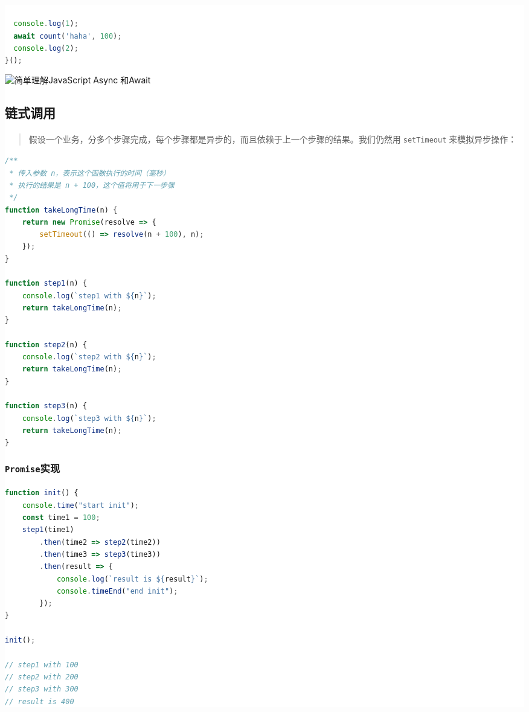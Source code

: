 ```js

  console.log(1); 
  await count('haha', 100);
  console.log(2);
}();
```

![简单理解JavaScript Async 和Await](https://img-blog.csdnimg.cn/img_convert/1684675cb0ab8e7e99718cdd24bb9c10.png)


## 链式调用

> 假设一个业务，分多个步骤完成，每个步骤都是异步的，而且依赖于上一个步骤的结果。我们仍然用 `setTimeout` 来模拟异步操作：

```js
/**
 * 传入参数 n，表示这个函数执行的时间（毫秒）
 * 执行的结果是 n + 100，这个值将用于下一步骤
 */
function takeLongTime(n) {
    return new Promise(resolve => {
        setTimeout(() => resolve(n + 100), n);
    });
}

function step1(n) {
    console.log(`step1 with ${n}`);
    return takeLongTime(n);
}

function step2(n) {
    console.log(`step2 with ${n}`);
    return takeLongTime(n);
}

function step3(n) {
    console.log(`step3 with ${n}`);
    return takeLongTime(n);
}
```



### `Promise`实现

```js
function init() {
    console.time("start init");
    const time1 = 100;
    step1(time1)
        .then(time2 => step2(time2))
        .then(time3 => step3(time3))
        .then(result => {
            console.log(`result is ${result}`);
            console.timeEnd("end init");
        });
}

init();

// step1 with 100
// step2 with 200
// step3 with 300
// result is 400
```
